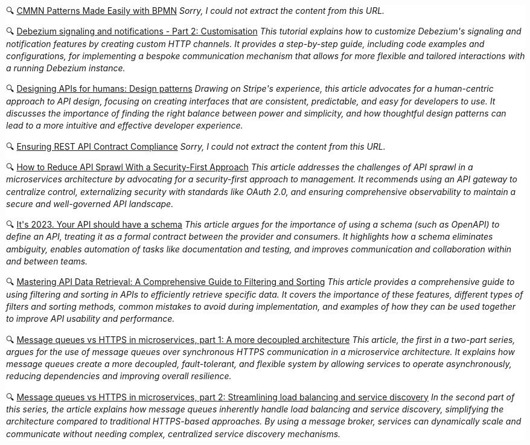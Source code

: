 🔍 [CMMN Patterns Made Easily with BPMN](https://camunda.com/blog/2023/07/cmmn-patterns-bpmn/)
_Sorry, I could not extract the content from this URL._

🔍 [Debezium signaling and notifications - Part 2: Customisation](https://debezium.io/blog/2023/07/10/custom-http-signaling-notification/)
_This tutorial explains how to customize Debezium's signaling and notification features by creating custom HTTP channels. It provides a step-by-step guide, including code examples and configurations, for implementing a bespoke communication mechanism that allows for more flexible and tailored interactions with a running Debezium instance._

🔍 [Designing APIs for humans: Design patterns](https://dev.to/stripe/designing-apis-for-humans-design-patterns-5847)
_Drawing on Stripe's experience, this article advocates for a human-centric approach to API design, focusing on creating interfaces that are consistent, predictable, and easy for developers to use. It discusses the importance of finding the right balance between power and simplicity, and how thoughtful design patterns can lead to a more intuitive and effective developer experience._

🔍 [Ensuring REST API Contract Compliance](https://dzone.com/articles/ensuring-rest-api-contract-compliance)
_Sorry, I could not extract the content from this URL._

🔍 [How to Reduce API Sprawl With a Security-First Approach](https://nordicapis.com/how-to-reduce-api-sprawl-with-a-security-first-approach/)
_This article addresses the challenges of API sprawl in a microservices architecture by advocating for a security-first approach to management. It recommends using an API gateway to centralize control, externalizing security with standards like OAuth 2.0, and ensuring comprehensive observability to maintain a secure and well-governed API landscape._

🔍 [It's 2023. Your API should have a schema](https://nishtahir.com/your-api-should-have-a-schema/)
_This article argues for the importance of using a schema (such as OpenAPI) to define an API, treating it as a formal contract between the provider and consumers. It highlights how a schema eliminates ambiguity, enables automation of tasks like documentation and testing, and improves communication and collaboration within and between teams._

🔍 [Mastering API Data Retrieval: A Comprehensive Guide to Filtering and Sorting](https://dzone.com/articles/mastering-api-data-retrieval-a-comprehensive-guide)
_This article provides a comprehensive guide to using filtering and sorting in APIs to efficiently retrieve specific data. It covers the importance of these features, different types of filters and sorting methods, common mistakes to avoid during implementation, and examples of how they can be used together to improve API usability and performance._

🔍 [Message queues vs HTTPS in microservices, part 1: A more decoupled architecture](https://www.cloudamqp.com/blog/https-vs-message-queues-part-1.html)
_This article, the first in a two-part series, argues for the use of message queues over synchronous HTTPS communication in a microservice architecture. It explains how message queues create a more decoupled, fault-tolerant, and flexible system by allowing services to operate asynchronously, reducing dependencies and improving overall resilience._

🔍 [Message queues vs HTTPS in microservices, part 2: Streamlining load balancing and service discovery](https://www.cloudamqp.com/blog/https-vs-message-queues-part-2.html)
_In the second part of this series, the article explains how message queues inherently handle load balancing and service discovery, simplifying the architecture compared to traditional HTTPS-based approaches. By using a message broker, services can dynamically scale and communicate without needing complex, centralized service discovery mechanisms._
